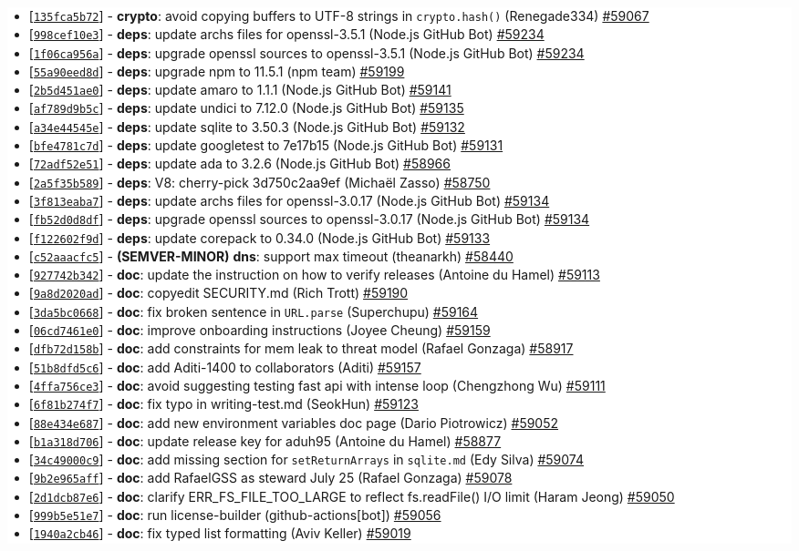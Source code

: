 * \[[`135fca5b72`](https://github.com/nodejs/node/commit/135fca5b72)] - **crypto**: avoid copying buffers to UTF-8 strings in `crypto.hash()` (Renegade334) [#59067](https://github.com/nodejs/node/pull/59067)
* \[[`998cef10e3`](https://github.com/nodejs/node/commit/998cef10e3)] - **deps**: update archs files for openssl-3.5.1 (Node.js GitHub Bot) [#59234](https://github.com/nodejs/node/pull/59234)
* \[[`1f06ca956a`](https://github.com/nodejs/node/commit/1f06ca956a)] - **deps**: upgrade openssl sources to openssl-3.5.1 (Node.js GitHub Bot) [#59234](https://github.com/nodejs/node/pull/59234)
* \[[`55a90eed8d`](https://github.com/nodejs/node/commit/55a90eed8d)] - **deps**: upgrade npm to 11.5.1 (npm team) [#59199](https://github.com/nodejs/node/pull/59199)
* \[[`2b5d451ae0`](https://github.com/nodejs/node/commit/2b5d451ae0)] - **deps**: update amaro to 1.1.1 (Node.js GitHub Bot) [#59141](https://github.com/nodejs/node/pull/59141)
* \[[`af789d9b5c`](https://github.com/nodejs/node/commit/af789d9b5c)] - **deps**: update undici to 7.12.0 (Node.js GitHub Bot) [#59135](https://github.com/nodejs/node/pull/59135)
* \[[`a34e44545e`](https://github.com/nodejs/node/commit/a34e44545e)] - **deps**: update sqlite to 3.50.3 (Node.js GitHub Bot) [#59132](https://github.com/nodejs/node/pull/59132)
* \[[`bfe4781c7d`](https://github.com/nodejs/node/commit/bfe4781c7d)] - **deps**: update googletest to 7e17b15 (Node.js GitHub Bot) [#59131](https://github.com/nodejs/node/pull/59131)
* \[[`72adf52e51`](https://github.com/nodejs/node/commit/72adf52e51)] - **deps**: update ada to 3.2.6 (Node.js GitHub Bot) [#58966](https://github.com/nodejs/node/pull/58966)
* \[[`2a5f35b589`](https://github.com/nodejs/node/commit/2a5f35b589)] - **deps**: V8: cherry-pick 3d750c2aa9ef (Michaël Zasso) [#58750](https://github.com/nodejs/node/pull/58750)
* \[[`3f813eaba7`](https://github.com/nodejs/node/commit/3f813eaba7)] - **deps**: update archs files for openssl-3.0.17 (Node.js GitHub Bot) [#59134](https://github.com/nodejs/node/pull/59134)
* \[[`fb52d0d8df`](https://github.com/nodejs/node/commit/fb52d0d8df)] - **deps**: upgrade openssl sources to openssl-3.0.17 (Node.js GitHub Bot) [#59134](https://github.com/nodejs/node/pull/59134)
* \[[`f122602f9d`](https://github.com/nodejs/node/commit/f122602f9d)] - **deps**: update corepack to 0.34.0 (Node.js GitHub Bot) [#59133](https://github.com/nodejs/node/pull/59133)
* \[[`c52aaacfc5`](https://github.com/nodejs/node/commit/c52aaacfc5)] - **(SEMVER-MINOR)** **dns**: support max timeout (theanarkh) [#58440](https://github.com/nodejs/node/pull/58440)
* \[[`927742b342`](https://github.com/nodejs/node/commit/927742b342)] - **doc**: update the instruction on how to verify releases (Antoine du Hamel) [#59113](https://github.com/nodejs/node/pull/59113)
* \[[`9a8d2020ad`](https://github.com/nodejs/node/commit/9a8d2020ad)] - **doc**: copyedit SECURITY.md (Rich Trott) [#59190](https://github.com/nodejs/node/pull/59190)
* \[[`3da5bc0668`](https://github.com/nodejs/node/commit/3da5bc0668)] - **doc**: fix broken sentence in `URL.parse` (Superchupu) [#59164](https://github.com/nodejs/node/pull/59164)
* \[[`06cd7461e0`](https://github.com/nodejs/node/commit/06cd7461e0)] - **doc**: improve onboarding instructions (Joyee Cheung) [#59159](https://github.com/nodejs/node/pull/59159)
* \[[`dfb72d158b`](https://github.com/nodejs/node/commit/dfb72d158b)] - **doc**: add constraints for mem leak to threat model (Rafael Gonzaga) [#58917](https://github.com/nodejs/node/pull/58917)
* \[[`51b8dfd5c6`](https://github.com/nodejs/node/commit/51b8dfd5c6)] - **doc**: add Aditi-1400 to collaborators (Aditi) [#59157](https://github.com/nodejs/node/pull/59157)
* \[[`4ffa756ce3`](https://github.com/nodejs/node/commit/4ffa756ce3)] - **doc**: avoid suggesting testing fast api with intense loop (Chengzhong Wu) [#59111](https://github.com/nodejs/node/pull/59111)
* \[[`6f81b274f7`](https://github.com/nodejs/node/commit/6f81b274f7)] - **doc**: fix typo in writing-test.md (SeokHun) [#59123](https://github.com/nodejs/node/pull/59123)
* \[[`88e434e687`](https://github.com/nodejs/node/commit/88e434e687)] - **doc**: add new environment variables doc page (Dario Piotrowicz) [#59052](https://github.com/nodejs/node/pull/59052)
* \[[`b1a318d706`](https://github.com/nodejs/node/commit/b1a318d706)] - **doc**: update release key for aduh95 (Antoine du Hamel) [#58877](https://github.com/nodejs/node/pull/58877)
* \[[`34c49000c9`](https://github.com/nodejs/node/commit/34c49000c9)] - **doc**: add missing section for `setReturnArrays` in `sqlite.md` (Edy Silva) [#59074](https://github.com/nodejs/node/pull/59074)
* \[[`9b2e965aff`](https://github.com/nodejs/node/commit/9b2e965aff)] - **doc**: add RafaelGSS as steward July 25 (Rafael Gonzaga) [#59078](https://github.com/nodejs/node/pull/59078)
* \[[`2d1dcb87e6`](https://github.com/nodejs/node/commit/2d1dcb87e6)] - **doc**: clarify ERR\_FS\_FILE\_TOO\_LARGE to reflect fs.readFile() I/O limit (Haram Jeong) [#59050](https://github.com/nodejs/node/pull/59050)
* \[[`999b5e51e7`](https://github.com/nodejs/node/commit/999b5e51e7)] - **doc**: run license-builder (github-actions\[bot]) [#59056](https://github.com/nodejs/node/pull/59056)
* \[[`1940a2cb46`](https://github.com/nodejs/node/commit/1940a2cb46)] - **doc**: fix typed list formatting (Aviv Keller) [#59019](https://github.com/nodejs/node/pull/59019)